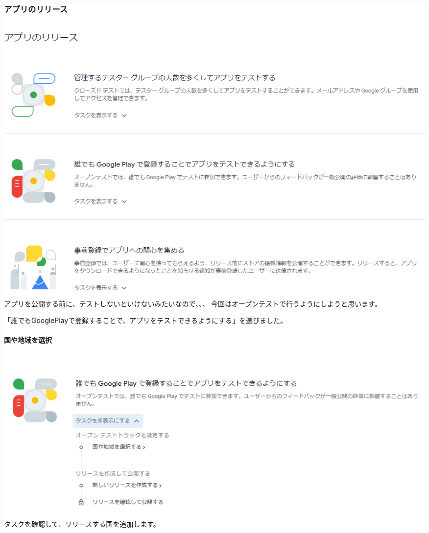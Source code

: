 
### アプリのリリース
![picture 3](images/b6de427c16923181f00c703cd0515b4383c83613237ed85db76a4db12946b033.png)  
アプリを公開する前に、テストしないといけないみたいなので、、、
今回はオープンテストで行うようにしようと思います。

「誰でもGooglePlayで登録することで、アプリをテストできるようにする」を選びました。

#### 国や地域を選択
![picture 4](images/42d3cd50cff18c4dd4fe3eaaa52aa8ff345babdc637e4f39ede09aebb258424f.png)  
タスクを確認して、リリースする国を追加します。
